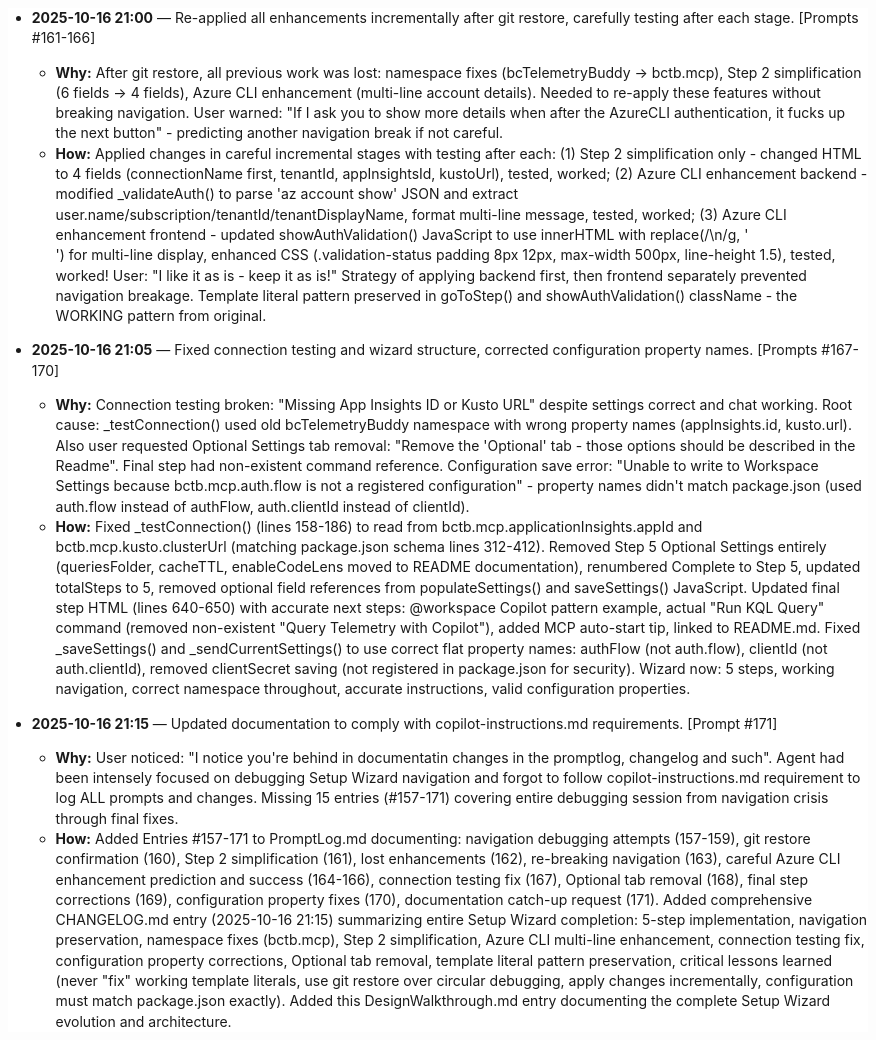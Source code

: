 - **2025-10-16 21:00** — Re-applied all enhancements incrementally after git restore, carefully testing after each stage. [Prompts #161-166]
  - **Why:** After git restore, all previous work was lost: namespace fixes (bcTelemetryBuddy → bctb.mcp), Step 2 simplification (6 fields → 4 fields), Azure CLI enhancement (multi-line account details). Needed to re-apply these features without breaking navigation. User warned: "If I ask you to show more details when after the AzureCLI authentication, it fucks up the next button" - predicting another navigation break if not careful.
  - **How:** Applied changes in careful incremental stages with testing after each: (1) Step 2 simplification only - changed HTML to 4 fields (connectionName first, tenantId, appInsightsId, kustoUrl), tested, worked; (2) Azure CLI enhancement backend - modified _validateAuth() to parse 'az account show' JSON and extract user.name/subscription/tenantId/tenantDisplayName, format multi-line message, tested, worked; (3) Azure CLI enhancement frontend - updated showAuthValidation() JavaScript to use innerHTML with replace(/\\n/g, '<br>') for multi-line display, enhanced CSS (.validation-status padding 8px 12px, max-width 500px, line-height 1.5), tested, worked! User: "I like it as is - keep it as is!" Strategy of applying backend first, then frontend separately prevented navigation breakage. Template literal pattern preserved in goToStep() and showAuthValidation() className - the WORKING pattern from original.

- **2025-10-16 21:05** — Fixed connection testing and wizard structure, corrected configuration property names. [Prompts #167-170]
  - **Why:** Connection testing broken: "Missing App Insights ID or Kusto URL" despite settings correct and chat working. Root cause: _testConnection() used old bcTelemetryBuddy namespace with wrong property names (appInsights.id, kusto.url). Also user requested Optional Settings tab removal: "Remove the 'Optional' tab - those options should be described in the Readme". Final step had non-existent command reference. Configuration save error: "Unable to write to Workspace Settings because bctb.mcp.auth.flow is not a registered configuration" - property names didn't match package.json (used auth.flow instead of authFlow, auth.clientId instead of clientId).
  - **How:** Fixed _testConnection() (lines 158-186) to read from bctb.mcp.applicationInsights.appId and bctb.mcp.kusto.clusterUrl (matching package.json schema lines 312-412). Removed Step 5 Optional Settings entirely (queriesFolder, cacheTTL, enableCodeLens moved to README documentation), renumbered Complete to Step 5, updated totalSteps to 5, removed optional field references from populateSettings() and saveSettings() JavaScript. Updated final step HTML (lines 640-650) with accurate next steps: @workspace Copilot pattern example, actual "Run KQL Query" command (removed non-existent "Query Telemetry with Copilot"), added MCP auto-start tip, linked to README.md. Fixed _saveSettings() and _sendCurrentSettings() to use correct flat property names: authFlow (not auth.flow), clientId (not auth.clientId), removed clientSecret saving (not registered in package.json for security). Wizard now: 5 steps, working navigation, correct namespace throughout, accurate instructions, valid configuration properties.

- **2025-10-16 21:15** — Updated documentation to comply with copilot-instructions.md requirements. [Prompt #171]
  - **Why:** User noticed: "I notice you're behind in documentatin changes in the promptlog, changelog and such". Agent had been intensely focused on debugging Setup Wizard navigation and forgot to follow copilot-instructions.md requirement to log ALL prompts and changes. Missing 15 entries (#157-171) covering entire debugging session from navigation crisis through final fixes.
  - **How:** Added Entries #157-171 to PromptLog.md documenting: navigation debugging attempts (157-159), git restore confirmation (160), Step 2 simplification (161), lost enhancements (162), re-breaking navigation (163), careful Azure CLI enhancement prediction and success (164-166), connection testing fix (167), Optional tab removal (168), final step corrections (169), configuration property fixes (170), documentation catch-up request (171). Added comprehensive CHANGELOG.md entry (2025-10-16 21:15) summarizing entire Setup Wizard completion: 5-step implementation, navigation preservation, namespace fixes (bctb.mcp), Step 2 simplification, Azure CLI multi-line enhancement, connection testing fix, configuration property corrections, Optional tab removal, template literal pattern preservation, critical lessons learned (never "fix" working template literals, use git restore over circular debugging, apply changes incrementally, configuration must match package.json exactly). Added this DesignWalkthrough.md entry documenting the complete Setup Wizard evolution and architecture.
